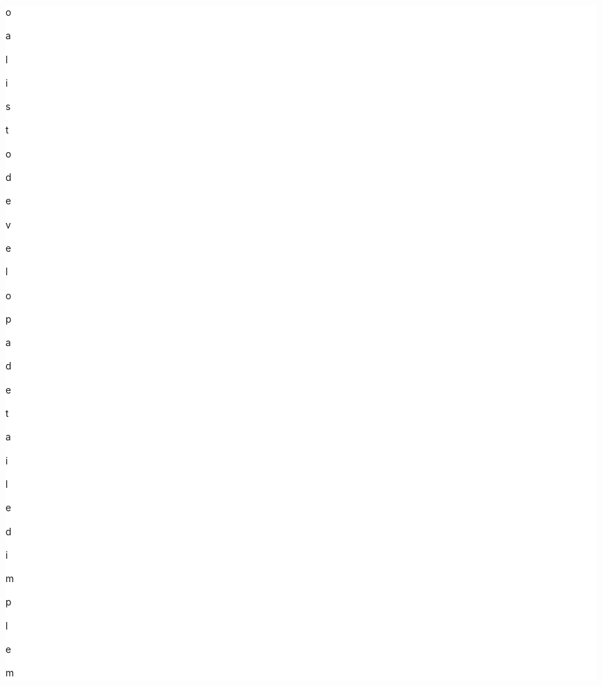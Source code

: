 o

a

l

 

i

s

 

t

o

 

d

e

v

e

l

o

p

 

a

 

d

e

t

a

i

l

e

d

 

i

m

p

l

e

m

